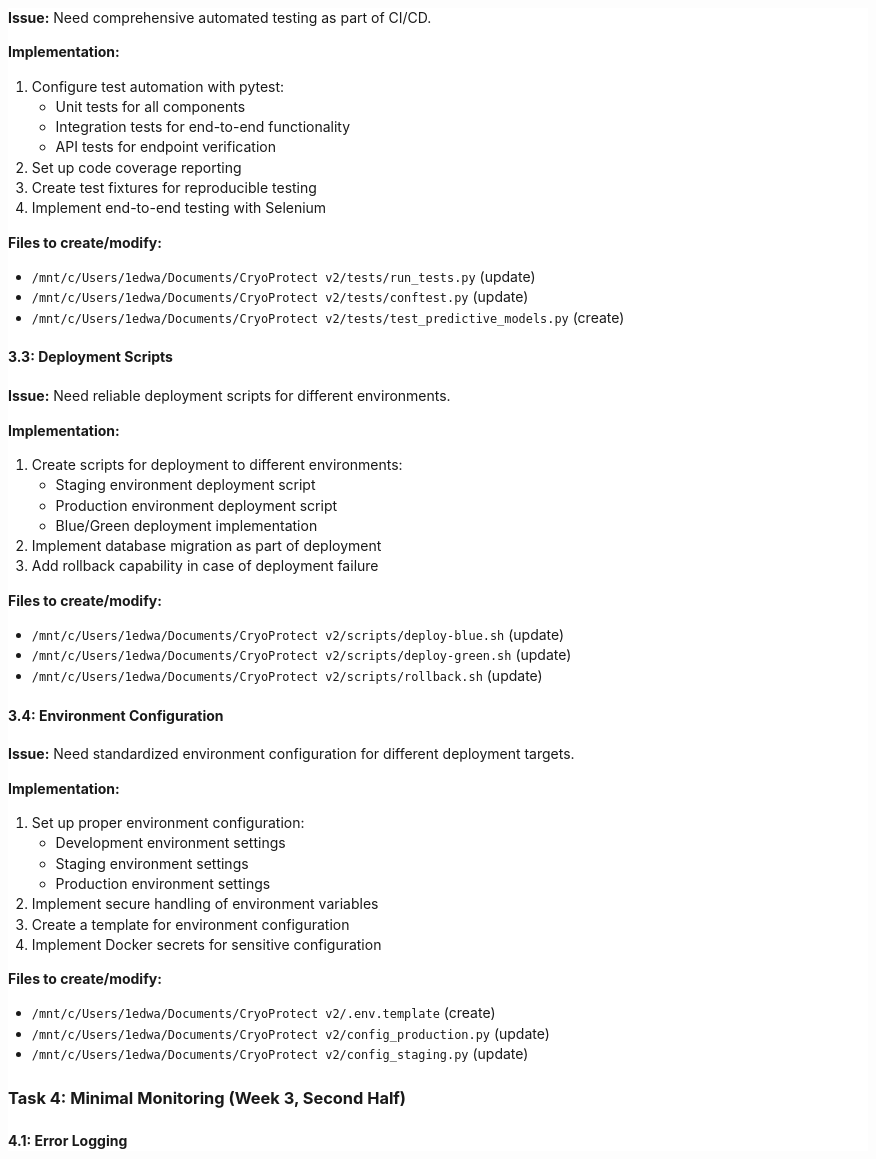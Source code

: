 **Issue:** Need comprehensive automated testing as part of CI/CD.

**Implementation:**
1. Configure test automation with pytest:
   - Unit tests for all components
   - Integration tests for end-to-end functionality
   - API tests for endpoint verification
2. Set up code coverage reporting
3. Create test fixtures for reproducible testing
4. Implement end-to-end testing with Selenium

**Files to create/modify:**
- `/mnt/c/Users/1edwa/Documents/CryoProtect v2/tests/run_tests.py` (update)
- `/mnt/c/Users/1edwa/Documents/CryoProtect v2/tests/conftest.py` (update)
- `/mnt/c/Users/1edwa/Documents/CryoProtect v2/tests/test_predictive_models.py` (create)

#### 3.3: Deployment Scripts

**Issue:** Need reliable deployment scripts for different environments.

**Implementation:**
1. Create scripts for deployment to different environments:
   - Staging environment deployment script
   - Production environment deployment script
   - Blue/Green deployment implementation
2. Implement database migration as part of deployment
3. Add rollback capability in case of deployment failure

**Files to create/modify:**
- `/mnt/c/Users/1edwa/Documents/CryoProtect v2/scripts/deploy-blue.sh` (update)
- `/mnt/c/Users/1edwa/Documents/CryoProtect v2/scripts/deploy-green.sh` (update)
- `/mnt/c/Users/1edwa/Documents/CryoProtect v2/scripts/rollback.sh` (update)

#### 3.4: Environment Configuration

**Issue:** Need standardized environment configuration for different deployment targets.

**Implementation:**
1. Set up proper environment configuration:
   - Development environment settings
   - Staging environment settings
   - Production environment settings
2. Implement secure handling of environment variables
3. Create a template for environment configuration
4. Implement Docker secrets for sensitive configuration

**Files to create/modify:**
- `/mnt/c/Users/1edwa/Documents/CryoProtect v2/.env.template` (create)
- `/mnt/c/Users/1edwa/Documents/CryoProtect v2/config_production.py` (update)
- `/mnt/c/Users/1edwa/Documents/CryoProtect v2/config_staging.py` (update)

### Task 4: Minimal Monitoring (Week 3, Second Half)

#### 4.1: Error Logging

